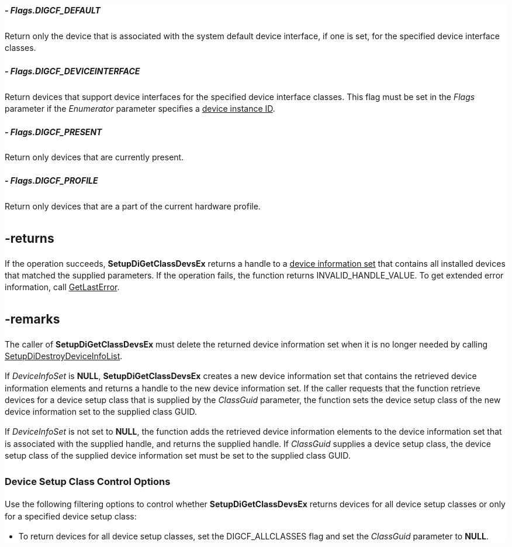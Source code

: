 
##### - Flags.DIGCF_DEFAULT

Return only the device that is associated with the system default device interface, if one is set, for the specified device interface classes. 


##### - Flags.DIGCF_DEVICEINTERFACE

Return devices that support device interfaces for the specified device interface classes. This flag must be set in the <i>Flags</i> parameter if the <i>Enumerator</i> parameter specifies a <a href="/windows-hardware/drivers/install/device-instance-ids">device instance ID</a>.


##### - Flags.DIGCF_PRESENT

Return only devices that are currently present. 


##### - Flags.DIGCF_PROFILE

Return only devices that are a part of the current hardware profile.

## -returns

If the operation succeeds, <b>SetupDiGetClassDevsEx</b> returns a handle to a <a href="/windows-hardware/drivers/install/device-information-sets">device information set</a> that contains all installed devices that matched the supplied parameters. If the operation fails, the function returns INVALID_HANDLE_VALUE. To get extended error information, call <a href="/windows/win32/api/errhandlingapi/nf-errhandlingapi-getlasterror">GetLastError</a>.

## -remarks

The caller of <b>SetupDiGetClassDevsEx</b> must delete the returned device information set when it is no longer needed by calling <a href="/windows/desktop/api/setupapi/nf-setupapi-setupdidestroydeviceinfolist">SetupDiDestroyDeviceInfoList</a>. 

If <i>DeviceInfoSet</i> is <b>NULL</b>, <b>SetupDiGetClassDevsEx</b> creates a new device information set that contains the retrieved device information elements and returns a handle to the new device information set. If the caller requests that the function retrieve devices for a device setup class that is supplied by the <i>ClassGuid </i> parameter, the function sets the device setup class of the new device information set to the supplied class GUID.  

If <i>DeviceInfoSet</i> is not set to <b>NULL</b>, the function adds the retrieved device information elements to the device information set that is associated with the supplied handle, and returns the supplied handle. If <i>ClassGuid</i> supplies a device setup class, the device setup class of the supplied device information set must be set to the supplied class GUID. 

<h3><a id="device_setup_class_control_options"></a><a id="DEVICE_SETUP_CLASS_CONTROL_OPTIONS"></a>Device Setup Class Control Options</h3>
Use the following filtering options to control whether <b>SetupDiGetClassDevsEx</b> returns devices for all device setup classes or only for a specified device setup class:

<ul>
<li>
To return devices for all device setup classes, set the DIGCF_ALLCLASSES flag and set the <i>ClassGuid</i> parameter to <b>NULL</b>.

